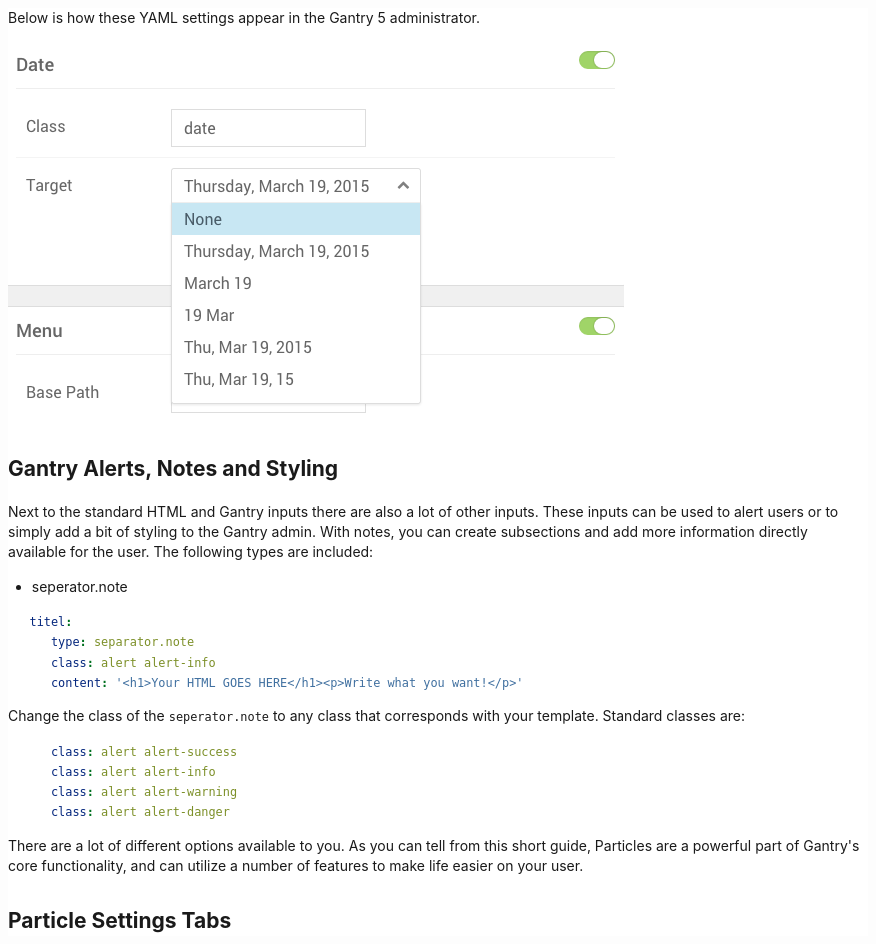 Below is how these YAML settings appear in the Gantry 5 administrator.

![date](date.png?classes=shadow,border)


Gantry Alerts, Notes and Styling
-----

Next to the standard HTML and Gantry inputs there are also a lot of other inputs. These inputs can be used to alert users or to simply add a bit of styling to the Gantry admin. With notes, you can create subsections and add more information directly available for the user. The following types are included:

* seperator.note

```yaml
   titel:
      type: separator.note
      class: alert alert-info
      content: '<h1>Your HTML GOES HERE</h1><p>Write what you want!</p>'
```

Change the class of the `seperator.note` to any class that corresponds with your template. Standard classes are:

```yaml
      class: alert alert-success
      class: alert alert-info
      class: alert alert-warning
      class: alert alert-danger      
```
There are a lot of different options available to you. As you can tell from this short guide, Particles are a powerful part of Gantry's core functionality, and can utilize a number of features to make life easier on your user.

Particle Settings Tabs
-----
